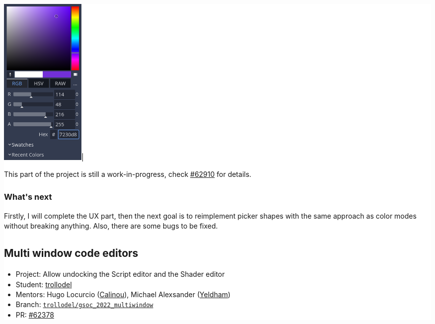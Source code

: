 <img width="156" alt="image" src="/storage/app/media/gsoc/2022-1/colorpicker-uncolorized-sliders.png">|

This part of the project is still a work-in-progress, check [#62910](https://github.com/godotengine/godot/pull/62910) for details.

### What's next

Firstly, I will complete the UX part, then the next goal is to reimplement picker shapes with the same approach as color modes without breaking anything. Also, there are some bugs to be fixed.


<a id="multiwindow"></a>
## Multi window code editors

* Project: Allow undocking the Script editor and the Shader editor 
* Student: [trollodel](https://github.com/trollodel)
* Mentors: Hugo Locurcio ([Calinou](https://github.com/Calinou)), Michael Alexsander ([Yeldham](https://github.com/YeldhamDev))
* Branch: [`trollodel/gsoc_2022_multiwindow`](https://github.com/trollodel/godot/tree/gsoc_2022_multiwindow)
* PR: [#62378](https://github.com/godotengine/godot/pull/62378)
